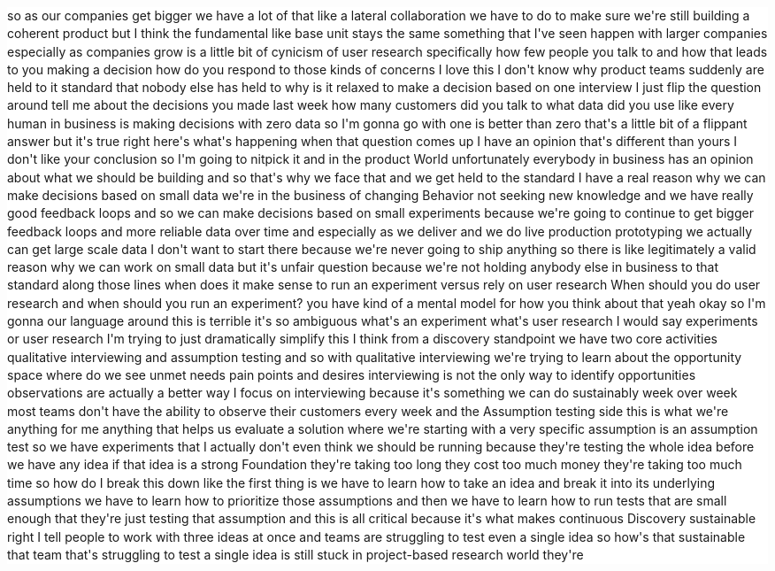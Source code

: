 so as our companies get bigger we have a lot of that like a lateral collaboration we have to do to make sure we're still
building a coherent product but I think the fundamental like base unit stays the same something that I've seen
happen with larger companies especially as companies grow is a little bit of cynicism of user research specifically
how few people you talk to and how that leads to you making a decision how do you respond to those kinds of concerns I
love this I don't know why product teams suddenly are held to it standard that nobody else has held to
why is it relaxed to make a decision based on one interview I just flip the question around
tell me about the decisions you made last week how many customers did you talk to what data did you use like every
human in business is making decisions with zero data so I'm gonna go with one
is better than zero that's a little bit of a flippant answer but it's true right here's what's happening when that question comes up
I have an opinion that's different than yours I don't like your conclusion
so I'm going to nitpick it and in the product World unfortunately everybody in
business has an opinion about what we should be building and so that's why we face that and we get held to the standard I have a real reason why we can
make decisions based on small data we're in the business of changing Behavior not seeking new knowledge and we have really
good feedback loops and so we can make decisions based on small experiments because we're going to continue to get
bigger feedback loops and more reliable data over time and especially as we deliver and we do live production
prototyping we actually can get large scale data I don't want to start there because we're never going to ship anything so there is like legitimately a
valid reason why we can work on small data but it's unfair question because we're not holding anybody else in
business to that standard along those lines when does it make sense to run an experiment versus rely on user research
When should you do user research and when should you run an experiment?
you have kind of a mental model for how you think about that yeah okay so I'm gonna our language around this is terrible it's so ambiguous what's an
experiment what's user research I would say experiments or user research I'm trying to just dramatically simplify this I think from a discovery standpoint
we have two core activities qualitative interviewing and assumption testing and so with qualitative interviewing we're
trying to learn about the opportunity space where do we see unmet needs pain points and desires interviewing is not
the only way to identify opportunities observations are actually a better way I focus on interviewing because it's
something we can do sustainably week over week most teams don't have the ability to observe their customers every
week and the Assumption testing side this is what we're anything for me anything that helps us evaluate a
solution where we're starting with a very specific assumption is an assumption test so we have experiments
that I actually don't even think we should be running because they're testing the whole idea before we have
any idea if that idea is a strong Foundation they're taking too long they cost too much money they're taking too
much time so how do I break this down like the first thing is we have to learn how to
take an idea and break it into its underlying assumptions we have to learn how to prioritize those assumptions and
then we have to learn how to run tests that are small enough that they're just
testing that assumption and this is all critical because it's what makes continuous Discovery sustainable right I
tell people to work with three ideas at once and teams are struggling to test even a single idea so how's that
sustainable that team that's struggling to test a single idea is still stuck in project-based research world they're